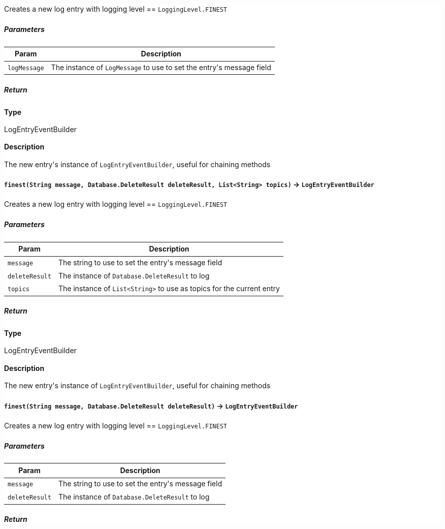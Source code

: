 Creates a new log entry with logging level == `LoggingLevel.FINEST`

##### Parameters

| Param        | Description                                                          |
| ------------ | -------------------------------------------------------------------- |
| `logMessage` | The instance of `LogMessage` to use to set the entry's message field |

##### Return

**Type**

LogEntryEventBuilder

**Description**

The new entry's instance of `LogEntryEventBuilder`, useful for chaining methods

#### `finest(String message, Database.DeleteResult deleteResult, List<String> topics)` → `LogEntryEventBuilder`

Creates a new log entry with logging level == `LoggingLevel.FINEST`

##### Parameters

| Param          | Description                                                           |
| -------------- | --------------------------------------------------------------------- |
| `message`      | The string to use to set the entry's message field                    |
| `deleteResult` | The instance of `Database.DeleteResult` to log                        |
| `topics`       | The instance of `List<String>` to use as topics for the current entry |

##### Return

**Type**

LogEntryEventBuilder

**Description**

The new entry's instance of `LogEntryEventBuilder`, useful for chaining methods

#### `finest(String message, Database.DeleteResult deleteResult)` → `LogEntryEventBuilder`

Creates a new log entry with logging level == `LoggingLevel.FINEST`

##### Parameters

| Param          | Description                                        |
| -------------- | -------------------------------------------------- |
| `message`      | The string to use to set the entry's message field |
| `deleteResult` | The instance of `Database.DeleteResult` to log     |

##### Return
